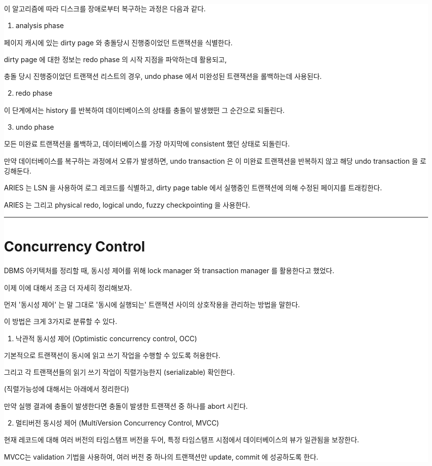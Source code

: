 
이 알고리즘에 따라 디스크를 장애로부터 복구하는 과정은 다음과 같다.



1. analysis phase

 페이지 캐시에 있는 dirty page 와 충돌당시 진행중이었던 트랜잭션을 식별한다.

dirty page 에 대한 정보는 redo phase 의 시작 지점을 파악하는데 활용되고,

충돌 당시 진행중이었던 트랜잭션 리스트의 경우, undo phase 에서 미완성된 트랜잭션을 롤백하는데 사용된다.



2. redo phase

이 단계에서는 history 를 반복하여 데이터베이스의 상태를 충돌이 발생했떤 그 순간으로 되돌린다.



3. undo phase

모든 미완료 트랜잭션을 롤백하고, 데이터베이스를 가장 마지막에 consistent 했던 상태로 되돌린다.

만약 데이터베이스를 복구하는 과정에서 오류가 발생하면, undo transaction 은 이 미완료 트랜잭션을 반복하지 않고 해당 undo transaction 을 로깅해둔다.



ARIES 는 LSN 을 사용하여 로그 레코드를 식별하고, dirty page table 에서 실행중인 트랜잭션에 의해 수정된 페이지를 트래킹한다.

ARIES 는 그리고 physical redo, logical undo, fuzzy checkpointing 을 사용한다.



------------------

# Concurrency Control
DBMS 아키텍처를 정리할 때, 동시성 제어를 위해 lock manager 와 transaction manager 를 활용한다고 했었다.

이제 이에 대해서 조금 더 자세히 정리해보자.



먼저 '동시성 제어' 는 말 그대로 '동시에 실행되는' 트랜잭션 사이의 상호작용을 관리하는 방법을 말한다.

이 방법은 크게 3가지로 분류할 수 있다.



1. 낙관적 동시성 제어 (Optimistic concurrency control, OCC)

기본적으로 트랜잭션이 동시에 읽고 쓰기 작업을 수행할 수 있도록 허용한다.

그리고 각 트랜잭션들의 읽기 쓰기 작업이 직렬가능한지 (serializable) 확인한다.

(직렬가능성에 대해서는 아래에서 정리한다)

만약 실행 결과에 충돌이 발생한다면 충돌이 발생한 트랜잭션 중 하나를 abort 시킨다.



2. 멀티버전 동시성 제어 (MultiVersion Concurrency Control, MVCC)

현재 레코드에 대해 여러 버전의 타임스탬프 버전을 두어, 특정 타임스탬프 시점에서 데이터베이스의 뷰가 일관됨을 보장한다.

MVCC는 validation 기법을 사용하여, 여러 버전 중 하나의 트랜잭션만 update, commit 에 성공하도록 한다.
